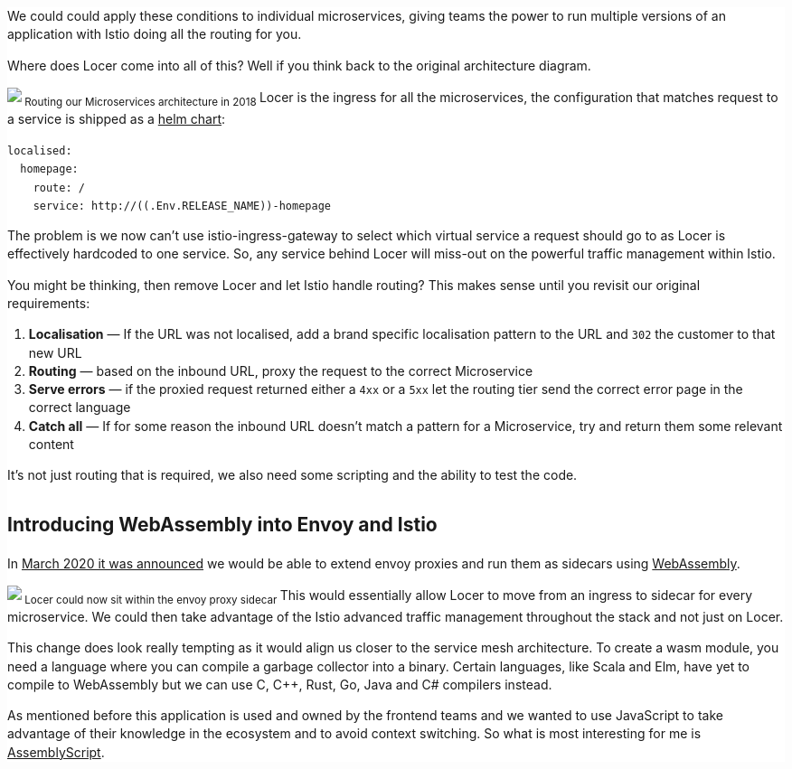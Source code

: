We could could apply these conditions to individual microservices, giving teams the power to run multiple versions of an application with Istio doing all the routing for you.

Where does Locer come into all of this? Well if you think back to the original architecture diagram.

![](https://miro.medium.com/max/700/0*lRK1FeZFBVDwuuEf.png)<sub>
Routing our Microservices architecture in 2018
</sub>
Locer is the ingress for all the microservices, the configuration that matches request to a service is shipped as a [helm chart](https://helm.sh/):
```
localised:  
  homepage:  
    route: /  
    service: http://((.Env.RELEASE_NAME))-homepage
```
The problem is we now can’t use istio-ingress-gateway to select which virtual service a request should go to as Locer is effectively hardcoded to one service. So, any service behind Locer will miss-out on the powerful traffic management within Istio.

You might be thinking, then remove Locer and let Istio handle routing? This makes sense until you revisit our original requirements:

1.  **Localisation** — If the URL was not localised, add a brand specific localisation pattern to the URL and `302` the customer to that new URL
2.  **Routing** — based on the inbound URL, proxy the request to the correct Microservice
3.  **Serve errors** — if the proxied request returned either a `4xx` or a `5xx` let the routing tier send the correct error page in the correct language
4.  **Catch all** — If for some reason the inbound URL doesn’t match a pattern for a Microservice, try and return them some relevant content

It’s not just routing that is required, we also need some scripting and the ability to test the code.

## Introducing WebAssembly into Envoy and Istio

In [March 2020 it was announced](https://istio.io/latest/blog/2020/wasm-announce/) we would be able to extend envoy proxies and run them as sidecars using [WebAssembly](https://webassembly.org/).

![](https://miro.medium.com/max/700/1*Ue3QYVBT4JApyBa4Yk-HMg.png)<sub>
Locer could now sit within the envoy proxy sidecar
</sub>
This would essentially allow Locer to move from an ingress to sidecar for every microservice. We could then take advantage of the Istio advanced traffic management throughout the stack and not just on Locer.

This change does look really tempting as it would align us closer to the service mesh architecture. To create a wasm module, you need a language where you can compile a garbage collector into a binary. Certain languages, like Scala and Elm, have yet to compile to WebAssembly but we can use C, C++, Rust, Go, Java and C# compilers instead.

As mentioned before this application is used and owned by the frontend teams and we wanted to use JavaScript to take advantage of their knowledge in the ecosystem and to avoid context switching. So what is most interesting for me is [AssemblyScript](https://github.com/AssemblyScript/assemblyscript).
